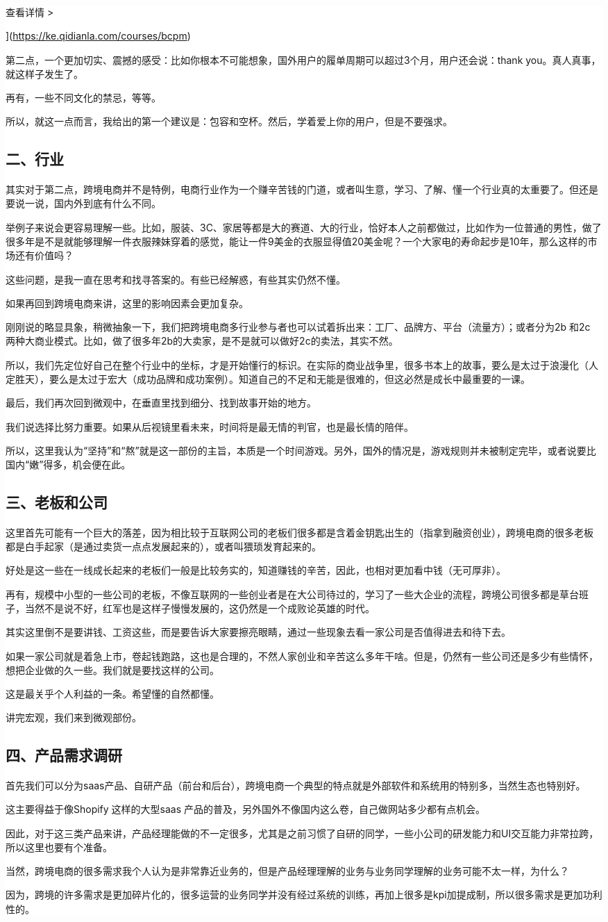 查看详情 >

](https://ke.qidianla.com/courses/bcpm)

第二点，一个更加切实、震撼的感受：比如你根本不可能想象，国外用户的履单周期可以超过3个月，用户还会说：thank you。真人真事，就这样子发生了。

再有，一些不同文化的禁忌，等等。

所以，就这一点而言，我给出的第一个建议是：包容和空杯。然后，学着爱上你的用户，但是不要强求。

## 二、行业

其实对于第二点，跨境电商并不是特例，电商行业作为一个赚辛苦钱的门道，或者叫生意，学习、了解、懂一个行业真的太重要了。但还是要说一说，国内外到底有什么不同。

举例子来说会更容易理解一些。比如，服装、3C、家居等都是大的赛道、大的行业，恰好本人之前都做过，比如作为一位普通的男性，做了很多年是不是就能够理解一件衣服辣妹穿着的感觉，能让一件9美金的衣服显得值20美金呢？一个大家电的寿命起步是10年，那么这样的市场还有价值吗？

这些问题，是我一直在思考和找寻答案的。有些已经解惑，有些其实仍然不懂。

如果再回到跨境电商来讲，这里的影响因素会更加复杂。

刚刚说的略显具象，稍微抽象一下，我们把跨境电商多行业参与者也可以试着拆出来：工厂、品牌方、平台（流量方）；或者分为2b 和2c 两种大商业模式。比如，做了很多年2b的大卖家，是不是就可以做好2c的卖法，其实不然。

所以，我们先定位好自己在整个行业中的坐标，才是开始懂行的标识。在实际的商业战争里，很多书本上的故事，要么是太过于浪漫化（人定胜天），要么是太过于宏大（成功品牌和成功案例）。知道自己的不足和无能是很难的，但这必然是成长中最重要的一课。

最后，我们再次回到微观中，在垂直里找到细分、找到故事开始的地方。

我们说选择比努力重要。如果从后视镜里看未来，时间将是最无情的判官，也是最长情的陪伴。

所以，这里我认为“坚持”和“熬”就是这一部份的主旨，本质是一个时间游戏。另外，国外的情况是，游戏规则并未被制定完毕，或者说要比国内“嫩”得多，机会便在此。

## 三、老板和公司

这里首先可能有一个巨大的落差，因为相比较于互联网公司的老板们很多都是含着金钥匙出生的（指拿到融资创业），跨境电商的很多老板都是白手起家（是通过卖货一点点发展起来的），或者叫猥琐发育起来的。

好处是这一些在一线成长起来的老板们一般是比较务实的，知道赚钱的辛苦，因此，也相对更加看中钱（无可厚非）。

再有，规模中小型的一些公司的老板，不像互联网的一些创业者是在大公司待过的，学习了一些大企业的流程，跨境公司很多都是草台班子，当然不是说不好，红军也是这样子慢慢发展的，这仍然是一个成败论英雄的时代。

其实这里倒不是要讲钱、工资这些，而是要告诉大家要擦亮眼睛，通过一些现象去看一家公司是否值得进去和待下去。

如果一家公司就是着急上市，卷起钱跑路，这也是合理的，不然人家创业和辛苦这么多年干啥。但是，仍然有一些公司还是多少有些情怀，想把企业做的久一些。我们就是要找这样的公司。

这是最关乎个人利益的一条。希望懂的自然都懂。

讲完宏观，我们来到微观部份。

## 四、产品需求调研

首先我们可以分为saas产品、自研产品（前台和后台），跨境电商一个典型的特点就是外部软件和系统用的特别多，当然生态也特别好。

这主要得益于像Shopify 这样的大型saas 产品的普及，另外国外不像国内这么卷，自己做网站多少都有点机会。

因此，对于这三类产品来讲，产品经理能做的不一定很多，尤其是之前习惯了自研的同学，一些小公司的研发能力和UI交互能力非常拉跨，所以这里也要有个准备。

当然，跨境电商的很多需求我个人认为是非常靠近业务的，但是产品经理理解的业务与业务同学理解的业务可能不太一样，为什么？

因为，跨境的许多需求是更加碎片化的，很多运营的业务同学并没有经过系统的训练，再加上很多是kpi加提成制，所以很多需求是更加功利性的。
